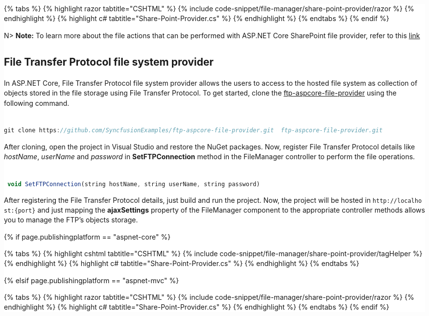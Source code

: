 {% tabs %}
{% highlight razor tabtitle="CSHTML" %}
{% include code-snippet/file-manager/share-point-provider/razor %}
{% endhighlight %}
{% highlight c# tabtitle="Share-Point-Provider.cs" %}
{% endhighlight %}
{% endtabs %}
{% endif %}

N> **Note:** To learn more about the file actions that can be performed with ASP.NET Core SharePoint file provider, refer to this [link](https://github.com/SyncfusionExamples/sharepoint-aspcore-file-provider#key-features)

## File Transfer Protocol file system provider

In ASP.NET Core, File Transfer Protocol file system provider allows the users to access to the hosted file system as collection of objects stored in the file storage using File Transfer Protocol. To get started, clone the [ftp-aspcore-file-provider](https://github.com/SyncfusionExamples/ftp-aspcore-file-provider) using the following command.

```typescript

git clone https://github.com/SyncfusionExamples/ftp-aspcore-file-provider.git  ftp-aspcore-file-provider.git

```

After cloning, open the project in Visual Studio and restore the NuGet packages. Now, register File Transfer Protocol details like *hostName*, *userName* and *password* in **SetFTPConnection** method in the FileManager controller to perform the file operations.

```typescript

 void SetFTPConnection(string hostName, string userName, string password)

```

After registering the File Transfer Protocol details, just build and run the project. Now, the project will be hosted in `http://localhost:{port}` and just mapping the **ajaxSettings** property of the FileManager component to the appropriate controller methods allows you to manage the FTP’s objects storage.

{% if page.publishingplatform == "aspnet-core" %}

{% tabs %}
{% highlight cshtml tabtitle="CSHTML" %}
{% include code-snippet/file-manager/share-point-provider/tagHelper %}
{% endhighlight %}
{% highlight c# tabtitle="Share-Point-Provider.cs" %}
{% endhighlight %}
{% endtabs %}

{% elsif page.publishingplatform == "aspnet-mvc" %}

{% tabs %}
{% highlight razor tabtitle="CSHTML" %}
{% include code-snippet/file-manager/share-point-provider/razor %}
{% endhighlight %}
{% highlight c# tabtitle="Share-Point-Provider.cs" %}
{% endhighlight %}
{% endtabs %}
{% endif %}
